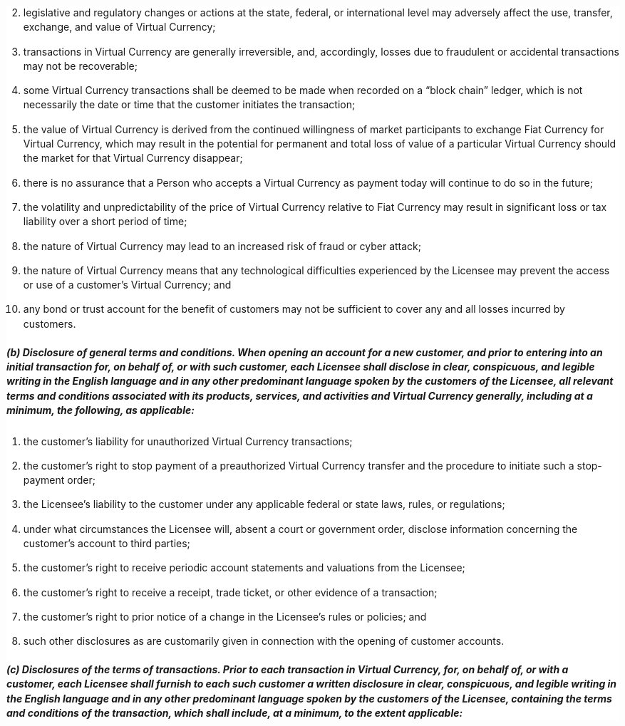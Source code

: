 2. legislative and regulatory changes or actions at the state, federal, or international level may adversely affect the use, transfer, exchange, and value of Virtual Currency;

3. transactions in Virtual Currency are generally irreversible, and, accordingly, losses due to fraudulent or accidental transactions may not be recoverable;

4. some Virtual Currency transactions shall be deemed to be made when recorded on a “block chain” ledger, which is not necessarily the date or time that the customer initiates the transaction;

5. the value of Virtual Currency is derived from the continued willingness of market participants to exchange Fiat Currency for Virtual Currency, which may result in the potential for permanent and total loss of value of a particular Virtual Currency should the market for that Virtual Currency disappear;

6. there is no assurance that a Person who accepts a Virtual Currency as payment today will continue to do so in the future;

7. the volatility and unpredictability of the price of Virtual Currency relative to Fiat Currency may result in significant loss or tax liability over a short period of time;

8. the nature of Virtual Currency may lead to an increased risk of fraud or cyber attack;

9. the nature of Virtual Currency means that any technological difficulties experienced by the Licensee may prevent the access or use of a customer’s Virtual Currency; and

10. any bond or trust account for the benefit of customers may not be sufficient to cover any and all losses incurred by customers.

##### (b) Disclosure of general terms and conditions. When opening an account for a new customer, and prior to entering into an initial transaction for, on behalf of, or with such customer, each Licensee shall disclose in clear, conspicuous, and legible writing in the English language and in any other predominant language spoken by the customers of the Licensee, all relevant terms and conditions associated with its products, services, and activities and Virtual Currency generally, including at a minimum, the following, as applicable:

1. the customer’s liability for unauthorized Virtual Currency transactions;

2. the customer’s right to stop payment of a preauthorized Virtual Currency transfer and the procedure to initiate such a stop-payment order;

3. the Licensee’s liability to the customer under any applicable federal or state laws, rules, or regulations;

4. under what circumstances the Licensee will, absent a court or government order, disclose information concerning the customer’s account to third parties;

5. the customer’s right to receive periodic account statements and valuations from the Licensee;

6. the customer’s right to receive a receipt, trade ticket, or other evidence of a transaction;

7. the customer’s right to prior notice of a change in the Licensee’s rules or policies; and

8. such other disclosures as are customarily given in connection with the opening of customer accounts.

##### (c) Disclosures of the terms of transactions. Prior to each transaction in Virtual Currency, for, on behalf of, or with a customer, each Licensee shall furnish to each such customer a written disclosure in clear, conspicuous, and legible writing in the English language and in any other predominant language spoken by the customers of the Licensee, containing the terms and conditions of the transaction, which shall include, at a minimum, to the extent applicable:
